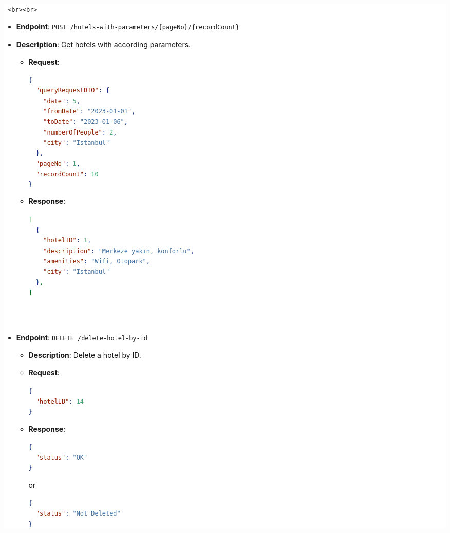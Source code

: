      <br><br>

- **Endpoint**: `POST /hotels-with-parameters/{pageNo}/{recordCount}`
- **Description**: Get hotels with according parameters.
  - **Request**:
    ```json
    {
      "queryRequestDTO": {
        "date": 5,
        "fromDate": "2023-01-01",
        "toDate": "2023-01-06",
        "numberOfPeople": 2,
        "city": "Istanbul"
      },
      "pageNo": 1,
      "recordCount": 10
    }
    ```
  - **Response**:
    ```json
    [
      {
        "hotelID": 1,
        "description": "Merkeze yakın, konforlu",
        "amenities": "Wifi, Otopark",
        "city": "Istanbul"
      },
    ]


   <br><br>
      
- **Endpoint**: `DELETE /delete-hotel-by-id`

  - **Description**: Delete a hotel  by ID.

  - **Request**:
    ```json
    {
      "hotelID": 14
    }
    ```

  - **Response**:
    ```json
    {
      "status": "OK"
    }
    ```

    or

    ```json
    {
      "status": "Not Deleted"
    }
